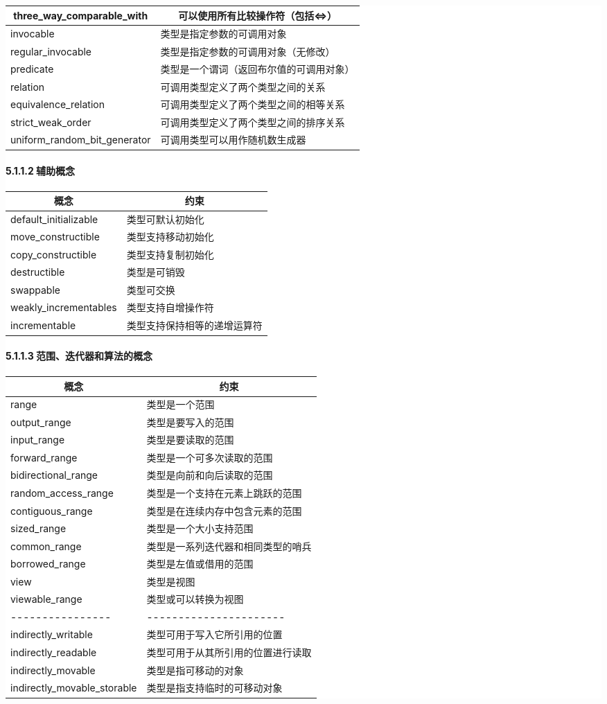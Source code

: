 | three_way_comparable_with    | 可以使用所有比较操作符（包括<=>）          |
| ----------------             | ----------------------                     |
| invocable                    | 类型是指定参数的可调用对象                 |
| regular_invocable            | 类型是指定参数的可调用对象（无修改）       |
| predicate                    | 类型是一个谓词（返回布尔值的可调用对象）   |
| relation                     | 可调用类型定义了两个类型之间的关系         |
| equivalence_relation         | 可调用类型定义了两个类型之间的相等关系     |
| strict_weak_order            | 可调用类型定义了两个类型之间的排序关系     |
| uniform_random_bit_generator | 可调用类型可以用作随机数生成器             |


#### 5.1.1.2 辅助概念

| 概念                  | 约束                         |
| --------------------- | ---------------------------- |
| default_initializable | 类型可默认初始化             |
| move_constructible    | 类型支持移动初始化           |
| copy_constructible    | 类型支持复制初始化           |
| destructible          | 类型是可销毁                 |
| swappable             | 类型可交换                   |
| weakly_incrementables | 类型支持自增操作符           |
| incrementable         | 类型支持保持相等的递增运算符 |


#### 5.1.1.3 范围、迭代器和算法的概念

| 概念                               | 约束                                             |
| ---------------------------------- | ------------------------------------------------ |
| range                              | 类型是一个范围                                   |
| output_range                       | 类型是要写入的范围                               |
| input_range                        | 类型是要读取的范围                               |
| forward_range                      | 类型是一个可多次读取的范围                       |
| bidirectional_range                | 类型是向前和向后读取的范围                       |
| random_access_range                | 类型是一个支持在元素上跳跃的范围                 |
| contiguous_range                   | 类型是在连续内存中包含元素的范围                 |
| sized_range                        | 类型是一个大小支持范围                           |
| common_range                       | 类型是一系列迭代器和相同类型的哨兵               |
| borrowed_range                     | 类型是左值或借用的范围                           |
| view                               | 类型是视图                                       |
| viewable_range                     | 类型或可以转换为视图                             |
| ----------------                   | ----------------------                           |
| indirectly_writable                | 类型可用于写入它所引用的位置                     |
| indirectly_readable                | 类型可用于从其所引用的位置进行读取               |
| indirectly_movable                 | 类型是指可移动的对象                             |
| indirectly_movable_storable        | 类型是指支持临时的可移动对象                     |